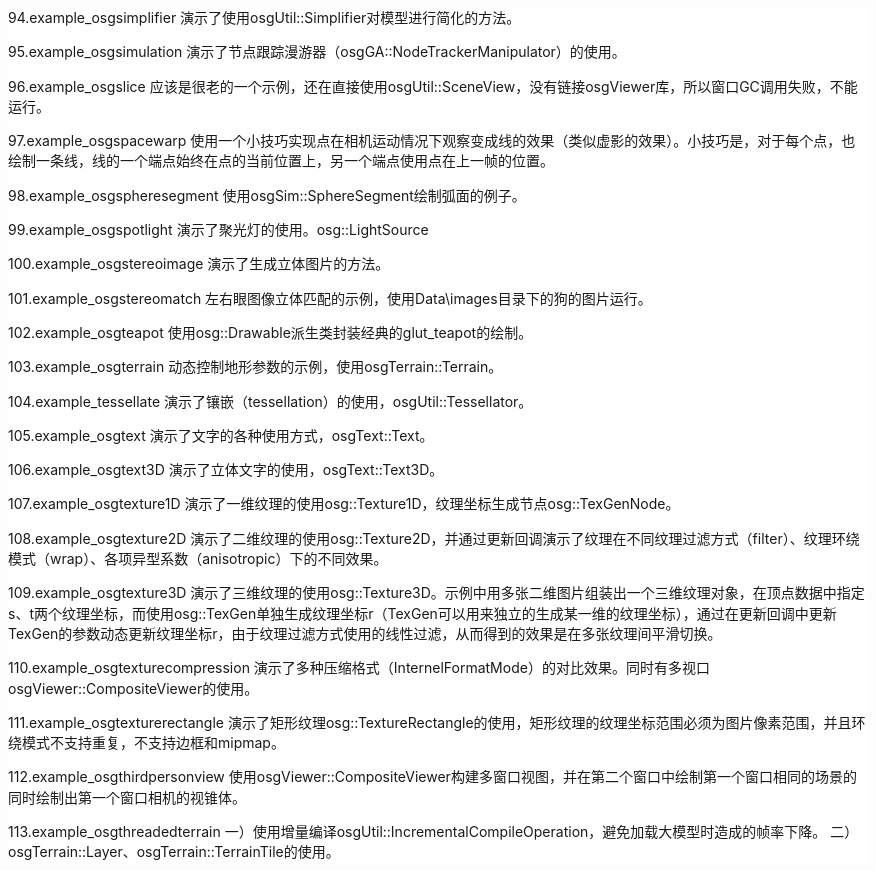 94.example_osgsimplifier
演示了使用osgUtil::Simplifier对模型进行简化的方法。

95.example_osgsimulation
演示了节点跟踪漫游器（osgGA::NodeTrackerManipulator）的使用。

96.example_osgslice
应该是很老的一个示例，还在直接使用osgUtil::SceneView，没有链接osgViewer库，所以窗口GC调用失败，不能运行。

97.example_osgspacewarp
使用一个小技巧实现点在相机运动情况下观察变成线的效果（类似虚影的效果）。小技巧是，对于每个点，也绘制一条线，线的一个端点始终在点的当前位置上，另一个端点使用点在上一帧的位置。

98.example_osgspheresegment
使用osgSim::SphereSegment绘制弧面的例子。

99.example_osgspotlight
演示了聚光灯的使用。osg::LightSource

100.example_osgstereoimage
演示了生成立体图片的方法。

101.example_osgstereomatch
左右眼图像立体匹配的示例，使用Data\images目录下的狗的图片运行。

102.example_osgteapot
使用osg::Drawable派生类封装经典的glut_teapot的绘制。

103.example_osgterrain
动态控制地形参数的示例，使用osgTerrain::Terrain。

104.example_tessellate
演示了镶嵌（tessellation）的使用，osgUtil::Tessellator。

105.example_osgtext
演示了文字的各种使用方式，osgText::Text。

106.example_osgtext3D
演示了立体文字的使用，osgText::Text3D。

107.example_osgtexture1D
演示了一维纹理的使用osg::Texture1D，纹理坐标生成节点osg::TexGenNode。

108.example_osgtexture2D
演示了二维纹理的使用osg::Texture2D，并通过更新回调演示了纹理在不同纹理过滤方式（filter）、纹理环绕模式（wrap）、各项异型系数（anisotropic）下的不同效果。

109.example_osgtexture3D
演示了三维纹理的使用osg::Texture3D。示例中用多张二维图片组装出一个三维纹理对象，在顶点数据中指定s、t两个纹理坐标，而使用osg::TexGen单独生成纹理坐标r（TexGen可以用来独立的生成某一维的纹理坐标），通过在更新回调中更新TexGen的参数动态更新纹理坐标r，由于纹理过滤方式使用的线性过滤，从而得到的效果是在多张纹理间平滑切换。

110.example_osgtexturecompression
演示了多种压缩格式（InternelFormatMode）的对比效果。同时有多视口osgViewer::CompositeViewer的使用。

111.example_osgtexturerectangle
演示了矩形纹理osg::TextureRectangle的使用，矩形纹理的纹理坐标范围必须为图片像素范围，并且环绕模式不支持重复，不支持边框和mipmap。

112.example_osgthirdpersonview
使用osgViewer::CompositeViewer构建多窗口视图，并在第二个窗口中绘制第一个窗口相同的场景的同时绘制出第一个窗口相机的视锥体。

113.example_osgthreadedterrain
一）使用增量编译osgUtil::IncrementalCompileOperation，避免加载大模型时造成的帧率下降。
二）osgTerrain::Layer、osgTerrain::TerrainTile的使用。

